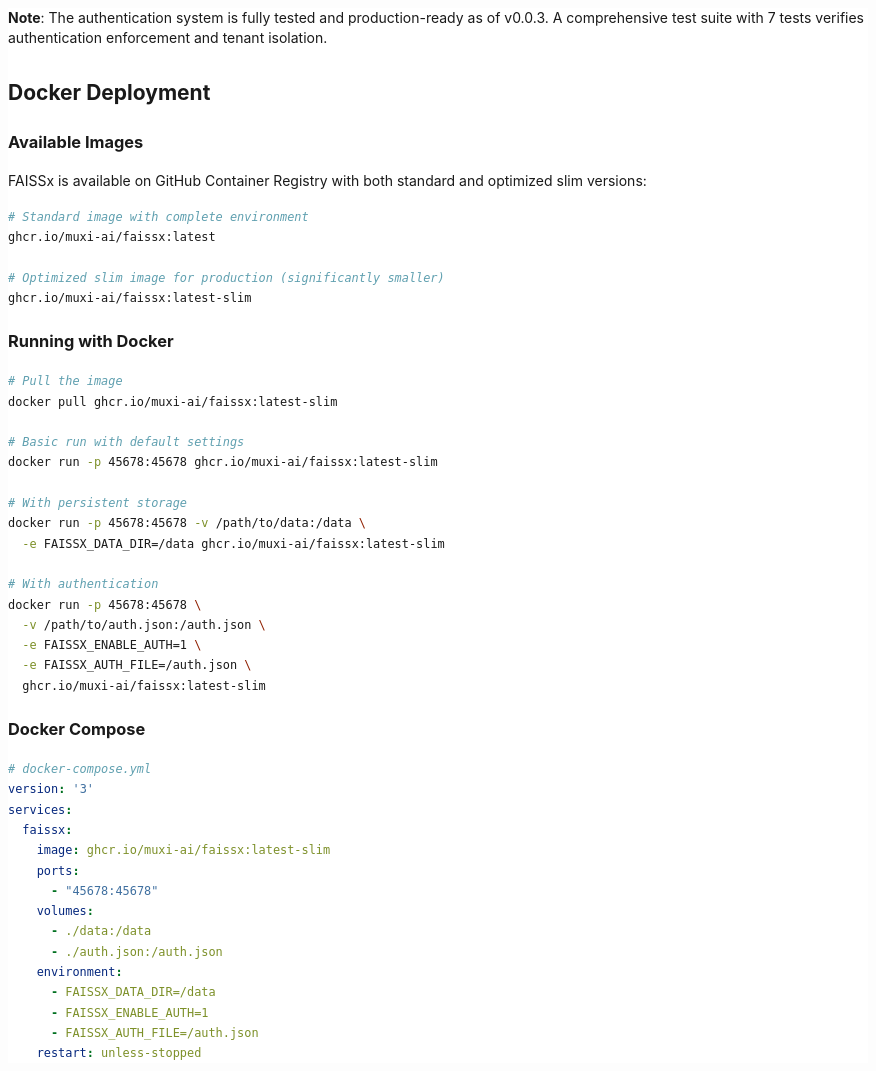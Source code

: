 **Note**: The authentication system is fully tested and production-ready as of v0.0.3. A comprehensive test suite with 7 tests verifies authentication enforcement and tenant isolation.

## Docker Deployment

### Available Images

FAISSx is available on GitHub Container Registry with both standard and optimized slim versions:

```bash
# Standard image with complete environment
ghcr.io/muxi-ai/faissx:latest

# Optimized slim image for production (significantly smaller)
ghcr.io/muxi-ai/faissx:latest-slim
```

### Running with Docker

```bash
# Pull the image
docker pull ghcr.io/muxi-ai/faissx:latest-slim

# Basic run with default settings
docker run -p 45678:45678 ghcr.io/muxi-ai/faissx:latest-slim

# With persistent storage
docker run -p 45678:45678 -v /path/to/data:/data \
  -e FAISSX_DATA_DIR=/data ghcr.io/muxi-ai/faissx:latest-slim

# With authentication
docker run -p 45678:45678 \
  -v /path/to/auth.json:/auth.json \
  -e FAISSX_ENABLE_AUTH=1 \
  -e FAISSX_AUTH_FILE=/auth.json \
  ghcr.io/muxi-ai/faissx:latest-slim
```

### Docker Compose

```yaml
# docker-compose.yml
version: '3'
services:
  faissx:
    image: ghcr.io/muxi-ai/faissx:latest-slim
    ports:
      - "45678:45678"
    volumes:
      - ./data:/data
      - ./auth.json:/auth.json
    environment:
      - FAISSX_DATA_DIR=/data
      - FAISSX_ENABLE_AUTH=1
      - FAISSX_AUTH_FILE=/auth.json
    restart: unless-stopped
```
